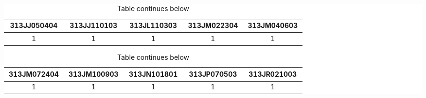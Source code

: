 <table style="width:97%;">
<caption>Table continues below</caption>
<colgroup>
<col width="19%" />
<col width="19%" />
<col width="19%" />
<col width="19%" />
<col width="19%" />
</colgroup>
<thead>
<tr class="header">
<th align="center">313JJ050404</th>
<th align="center">313JJ110103</th>
<th align="center">313JL110303</th>
<th align="center">313JM022304</th>
<th align="center">313JM040603</th>
</tr>
</thead>
<tbody>
<tr class="odd">
<td align="center">1</td>
<td align="center">1</td>
<td align="center">1</td>
<td align="center">1</td>
<td align="center">1</td>
</tr>
</tbody>
</table>

<table style="width:97%;">
<caption>Table continues below</caption>
<colgroup>
<col width="19%" />
<col width="19%" />
<col width="19%" />
<col width="19%" />
<col width="19%" />
</colgroup>
<thead>
<tr class="header">
<th align="center">313JM072404</th>
<th align="center">313JM100903</th>
<th align="center">313JN101801</th>
<th align="center">313JP070503</th>
<th align="center">313JR021003</th>
</tr>
</thead>
<tbody>
<tr class="odd">
<td align="center">1</td>
<td align="center">1</td>
<td align="center">1</td>
<td align="center">1</td>
<td align="center">1</td>
</tr>
</tbody>
</table>
